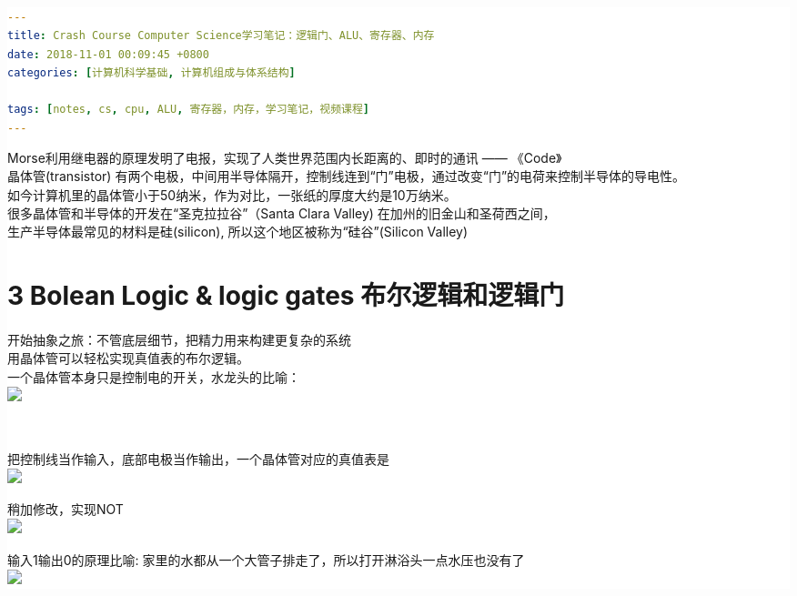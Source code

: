 ```yaml
---
title: Crash Course Computer Science学习笔记：逻辑门、ALU、寄存器、内存
date: 2018-11-01 00:09:45 +0800
categories: [计算机科学基础, 计算机组成与体系结构]

tags: [notes, cs, cpu, ALU, 寄存器，内存，学习笔记，视频课程]
---
```



Morse利用继电器的原理发明了电报，实现了人类世界范围内长距离的、即时的通讯  —— 《Code》           
晶体管(transistor) 有两个电极，中间用半导体隔开，控制线连到“门”电极，通过改变“门”的电荷来控制半导体的导电性。         
如今计算机里的晶体管小于50纳米，作为对比，一张纸的厚度大约是10万纳米。        
很多晶体管和半导体的开发在“圣克拉拉谷”（Santa Clara Valley)  在加州的旧金山和圣荷西之间，         
生产半导体最常见的材料是硅(silicon), 所以这个地区被称为“硅谷”(Silicon Valley)           
# 3 Bolean Logic & logic gates 布尔逻辑和逻辑门         

开始抽象之旅：不管底层细节，把精力用来构建更复杂的系统            
用晶体管可以轻松实现真值表的布尔逻辑。            
一个晶体管本身只是控制电的开关，水龙头的比喻：        
![](https://imagebed.deepmind.top/img/1.jpg)







​    

把控制线当作输入，底部电极当作输出，一个晶体管对应的真值表是          
![](https://imagebed.deepmind.top/img/2.jpg)









稍加修改，实现NOT        
![](https://imagebed.deepmind.top/img/3.png)









输入1输出0的原理比喻:  家里的水都从一个大管子排走了，所以打开淋浴头一点水压也没有了         
![](https://imagebed.deepmind.top/img/4.jpg)








